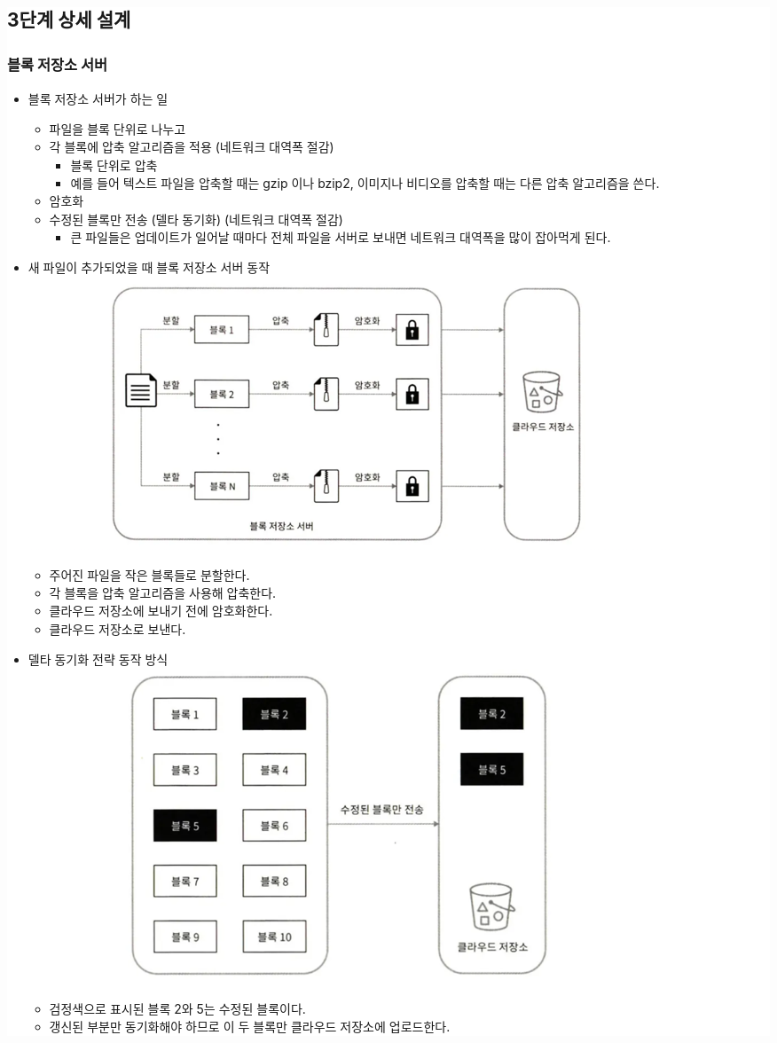 
## 3단계 상세 설계

### 블록 저장소 서버

- 블록 저장소 서버가 하는 일
  - 파일을 블록 단위로 나누고
  - 각 블록에 압축 알고리즘을 적용 (네트워크 대역폭 절감)
    - 블록 단위로 압축
    - 예를 들어 텍스트 파일을 압축할 때는 gzip 이나 bzip2, 이미지나 비디오를 압축할 때는 다른 압축 알고리즘을 쓴다.
  - 암호화 
  - 수정된 블록만 전송 (델타 동기화) (네트워크 대역폭 절감)
    - 큰 파일들은 업데이트가 일어날 때마다 전체 파일을 서버로 보내면 네트워크 대역폭을 많이 잡아먹게 된다.


- 새 파일이 추가되었을 때 블록 저장소 서버 동작
![](./images/15_image03.png)
  - 주어진 파일을 작은 블록들로 분할한다.
  - 각 블록을 압축 알고리즘을 사용해 압축한다.
  - 클라우드 저장소에 보내기 전에 암호화한다.
  - 클라우드 저장소로 보낸다.


- 델타 동기화 전략 동작 방식
![](./images/15_image05.png)
  - 검정색으로 표시된 블록 2와 5는 수정된 블록이다.
  - 갱신된 부분만 동기화해야 하므로 이 두 블록만 클라우드 저장소에 업로드한다.
